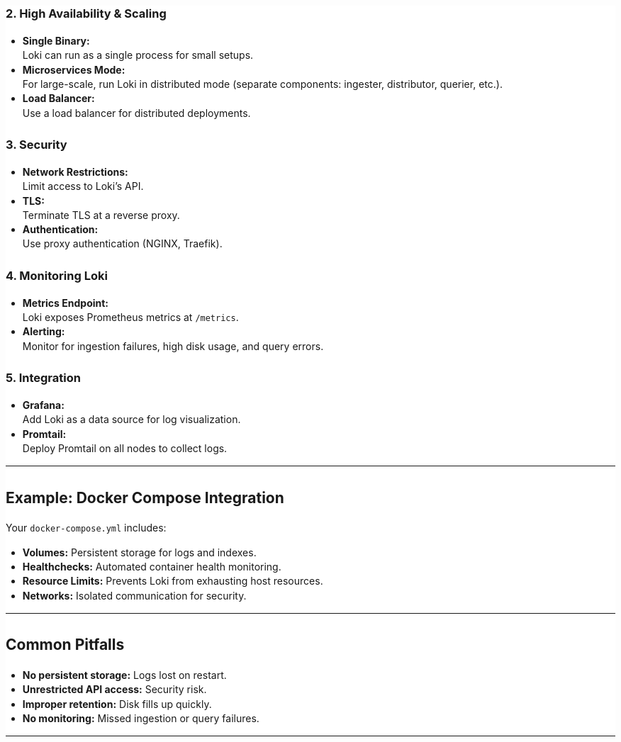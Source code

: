 ### 2. High Availability & Scaling

- **Single Binary:**  
  Loki can run as a single process for small setups.
- **Microservices Mode:**  
  For large-scale, run Loki in distributed mode (separate components: ingester, distributor, querier, etc.).
- **Load Balancer:**  
  Use a load balancer for distributed deployments.

### 3. Security

- **Network Restrictions:**  
  Limit access to Loki’s API.
- **TLS:**  
  Terminate TLS at a reverse proxy.
- **Authentication:**  
  Use proxy authentication (NGINX, Traefik).

### 4. Monitoring Loki

- **Metrics Endpoint:**  
  Loki exposes Prometheus metrics at `/metrics`.
- **Alerting:**  
  Monitor for ingestion failures, high disk usage, and query errors.

### 5. Integration

- **Grafana:**  
  Add Loki as a data source for log visualization.
- **Promtail:**  
  Deploy Promtail on all nodes to collect logs.

---

## Example: Docker Compose Integration

Your `docker-compose.yml` includes:

- **Volumes:** Persistent storage for logs and indexes.
- **Healthchecks:** Automated container health monitoring.
- **Resource Limits:** Prevents Loki from exhausting host resources.
- **Networks:** Isolated communication for security.

---

## Common Pitfalls

- **No persistent storage:** Logs lost on restart.
- **Unrestricted API access:** Security risk.
- **Improper retention:** Disk fills up quickly.
- **No monitoring:** Missed ingestion or query failures.

---